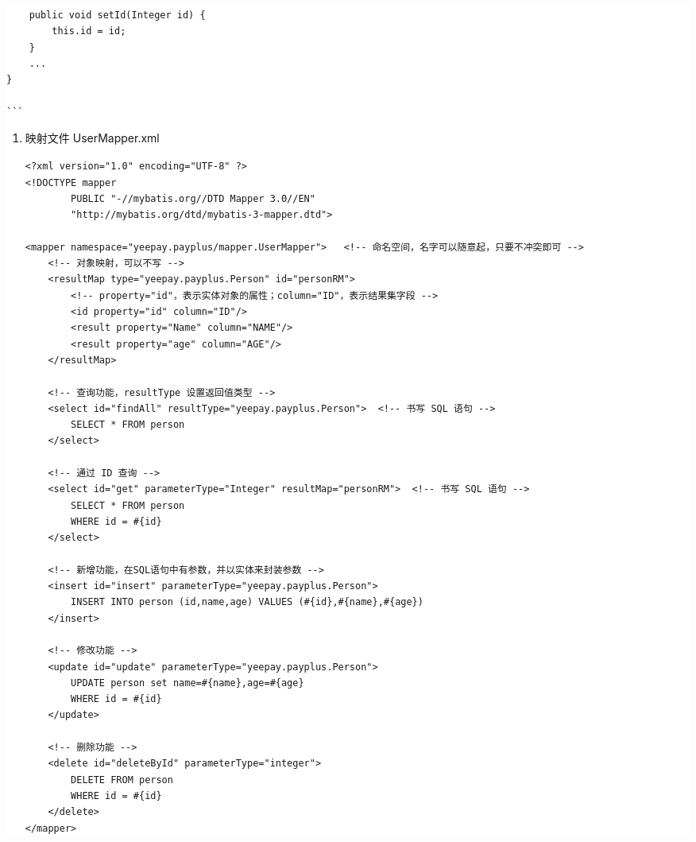         public void setId(Integer id) {
            this.id = id;
        }
        ...
    }

    ```

1. 映射文件 UserMapper.xml

    ```
    <?xml version="1.0" encoding="UTF-8" ?>
    <!DOCTYPE mapper
            PUBLIC "-//mybatis.org//DTD Mapper 3.0//EN"
            "http://mybatis.org/dtd/mybatis-3-mapper.dtd">

    <mapper namespace="yeepay.payplus/mapper.UserMapper">   <!-- 命名空间，名字可以随意起，只要不冲突即可 -->
        <!-- 对象映射，可以不写 -->
        <resultMap type="yeepay.payplus.Person" id="personRM">
            <!-- property="id"，表示实体对象的属性；column="ID"，表示结果集字段 -->
            <id property="id" column="ID"/>
            <result property="Name" column="NAME"/>
            <result property="age" column="AGE"/>
        </resultMap>

        <!-- 查询功能，resultType 设置返回值类型 -->
        <select id="findAll" resultType="yeepay.payplus.Person">  <!-- 书写 SQL 语句 -->
            SELECT * FROM person
        </select>

        <!-- 通过 ID 查询 -->
        <select id="get" parameterType="Integer" resultMap="personRM">  <!-- 书写 SQL 语句 -->
            SELECT * FROM person
            WHERE id = #{id}
        </select>

        <!-- 新增功能，在SQL语句中有参数，并以实体来封装参数 -->
        <insert id="insert" parameterType="yeepay.payplus.Person">
            INSERT INTO person (id,name,age) VALUES (#{id},#{name},#{age})
        </insert>

        <!-- 修改功能 -->
        <update id="update" parameterType="yeepay.payplus.Person">
            UPDATE person set name=#{name},age=#{age}
            WHERE id = #{id}
        </update>

        <!-- 删除功能 -->
        <delete id="deleteById" parameterType="integer">
            DELETE FROM person
            WHERE id = #{id}
        </delete>
    </mapper>

    ```
